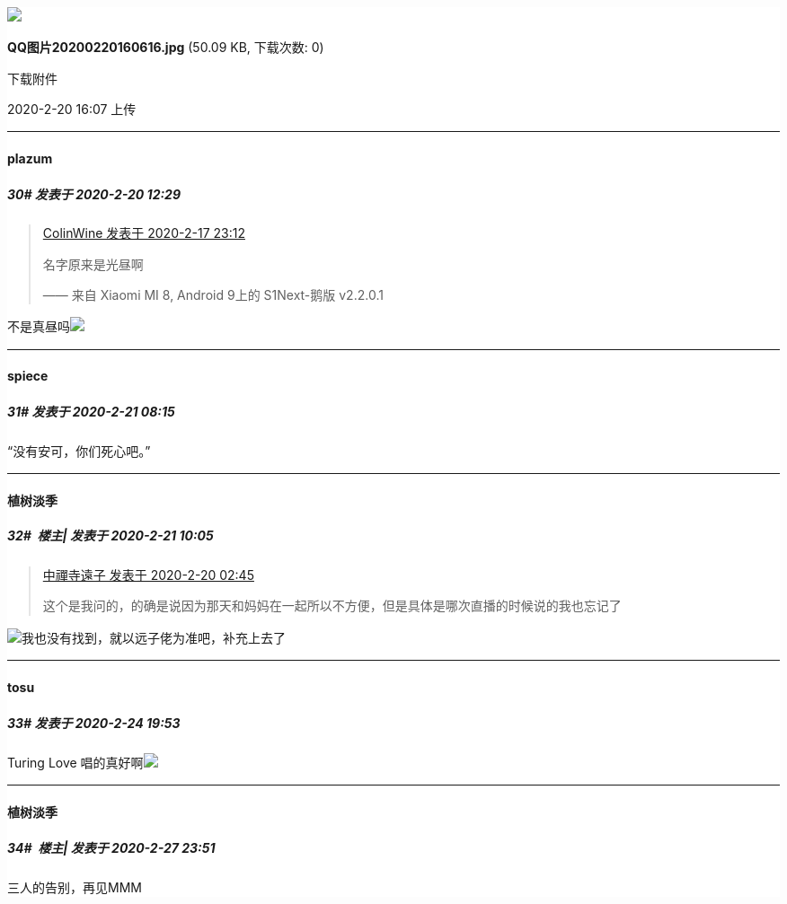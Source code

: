 <img src="https://img.saraba1st.com/forum/202002/20/160737took9dolyrao99zq.jpg" referrerpolicy="no-referrer">

<strong>QQ图片20200220160616.jpg</strong> (50.09 KB, 下载次数: 0)

下载附件

2020-2-20 16:07 上传

*****

####  plazum  
##### 30#       发表于 2020-2-20 12:29

<blockquote><a href="httphttps://bbs.saraba1st.com/2b/forum.php?mod=redirect&amp;goto=findpost&amp;pid=46445874&amp;ptid=1914321" target="_blank">ColinWine 发表于 2020-2-17 23:12</a>

名字原来是光昼啊

—— 来自 Xiaomi MI 8, Android 9上的 S1Next-鹅版 v2.2.0.1</blockquote>
不是真昼吗<img src="https://static.saraba1st.com/image/smiley/face2017/067.png" referrerpolicy="no-referrer">



*****

####  spiece  
##### 31#       发表于 2020-2-21 08:15

“没有安可，你们死心吧。”

*****

####  植树淡季  
##### 32#         楼主| 发表于 2020-2-21 10:05

<blockquote><a href="httphttps://bbs.saraba1st.com/2b/forum.php?mod=redirect&amp;goto=findpost&amp;pid=46467171&amp;ptid=1914321" target="_blank">中禪寺遠子 发表于 2020-2-20 02:45</a>

这个是我问的，的确是说因为那天和妈妈在一起所以不方便，但是具体是哪次直播的时候说的我也忘记了</blockquote>
<img src="https://static.saraba1st.com/image/smiley/face2017/044.png" referrerpolicy="no-referrer">我也没有找到，就以远子佬为准吧，补充上去了

*****

####  tosu  
##### 33#       发表于 2020-2-24 19:53

Turing Love 唱的真好啊<img src="https://static.saraba1st.com/image/smiley/face2017/138.png" referrerpolicy="no-referrer">

*****

####  植树淡季  
##### 34#         楼主| 发表于 2020-2-27 23:51

三人的告别，再见MMM
